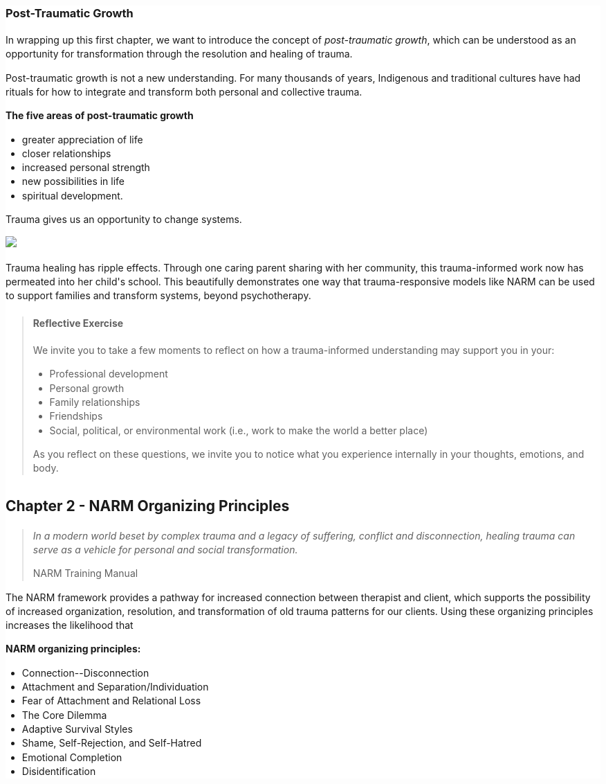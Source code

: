 ### Post-Traumatic Growth 

In wrapping up this first chapter, we want to introduce the concept of *post-traumatic growth*, which can be understood as an opportunity for transformation through the resolution and healing of trauma. 

Post-traumatic growth is not a new understanding. For many thousands of years, Indigenous and traditional cultures have had rituals for how to integrate and transform both personal and collective trauma.

**The five areas of post-traumatic growth**
- greater appreciation of life
- closer relationships 
- increased personal strength
- new possibilities in life
- spiritual development.

Trauma gives us an opportunity to change systems.

![](images/HDT_NARM_c1-4.png)

Trauma healing has ripple effects. Through one caring parent sharing with her community, this trauma-informed work now has permeated into her child's school. This beautifully demonstrates one way that trauma-responsive models like NARM can be used to support families and transform systems, beyond psychotherapy.

> #### Reflective Exercise
> We invite you to take a few moments to reflect on how a trauma-informed understanding may support you in your:
> - Professional development
> - Personal growth
> - Family relationships
> - Friendships
> - Social, political, or environmental work (i.e., work to make the world a better place)
> 
> As you reflect on these questions, we invite you to notice what you experience internally in your thoughts, emotions, and body.

## Chapter 2 - NARM Organizing Principles

> *In a modern world beset by complex trauma and a legacy of suffering, conflict and disconnection, healing trauma can serve as a vehicle for personal and social transformation.*
>
> NARM Training Manual

The NARM framework provides a pathway for increased connection between therapist and client, which supports the possibility of increased organization, resolution, and transformation of old trauma patterns for our clients.
Using these organizing principles increases the likelihood that 

**NARM organizing principles:**
- Connection--Disconnection
- Attachment and Separation/Individuation
- Fear of Attachment and Relational Loss
- The Core Dilemma
- Adaptive Survival Styles
- Shame, Self-Rejection, and Self-Hatred
- Emotional Completion
- Disidentification

